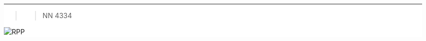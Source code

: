-------------
>> NN 4334


![RPP](http://ydlj.zoomquiet.top/ipic/2020-05-13-real-python-logo-square.28474fda9228.png?imageView2/2/w/466)






